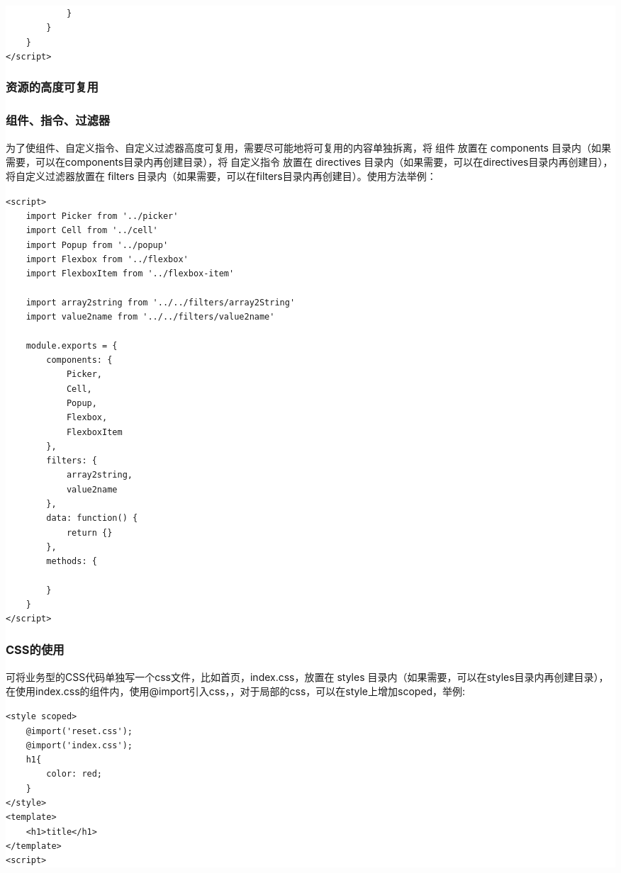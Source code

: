                 }
            }
        }
    </script>
    
### 资源的高度可复用

### 组件、指令、过滤器

为了使组件、自定义指令、自定义过滤器高度可复用，需要尽可能地将可复用的内容单独拆离，将 组件 放置在 components 目录内（如果需要，可以在components目录内再创建目录），将 自定义指令 放置在 directives 目录内（如果需要，可以在directives目录内再创建目），将自定义过滤器放置在 filters 目录内（如果需要，可以在filters目录内再创建目）。使用方法举例：

    <script>
        import Picker from '../picker'
        import Cell from '../cell'
        import Popup from '../popup'
        import Flexbox from '../flexbox'
        import FlexboxItem from '../flexbox-item'
 
        import array2string from '../../filters/array2String'
        import value2name from '../../filters/value2name'
 
        module.exports = {
            components: {
                Picker,
                Cell,
                Popup,
                Flexbox,
                FlexboxItem
            },
            filters: {
                array2string,
                value2name
            },
            data: function() {
                return {}
            },
            methods: {
 
            }
        }
    </script>
    
### CSS的使用

可将业务型的CSS代码单独写一个css文件，比如首页，index.css，放置在 styles 目录内（如果需要，可以在styles目录内再创建目录），在使用index.css的组件内，使用@import引入css，，对于局部的css，可以在style上增加scoped，举例:

    <style scoped>
        @import('reset.css');
        @import('index.css');
        h1{
            color: red;
        }
    </style>
    <template>
        <h1>title</h1>
    </template>
    <script>
     